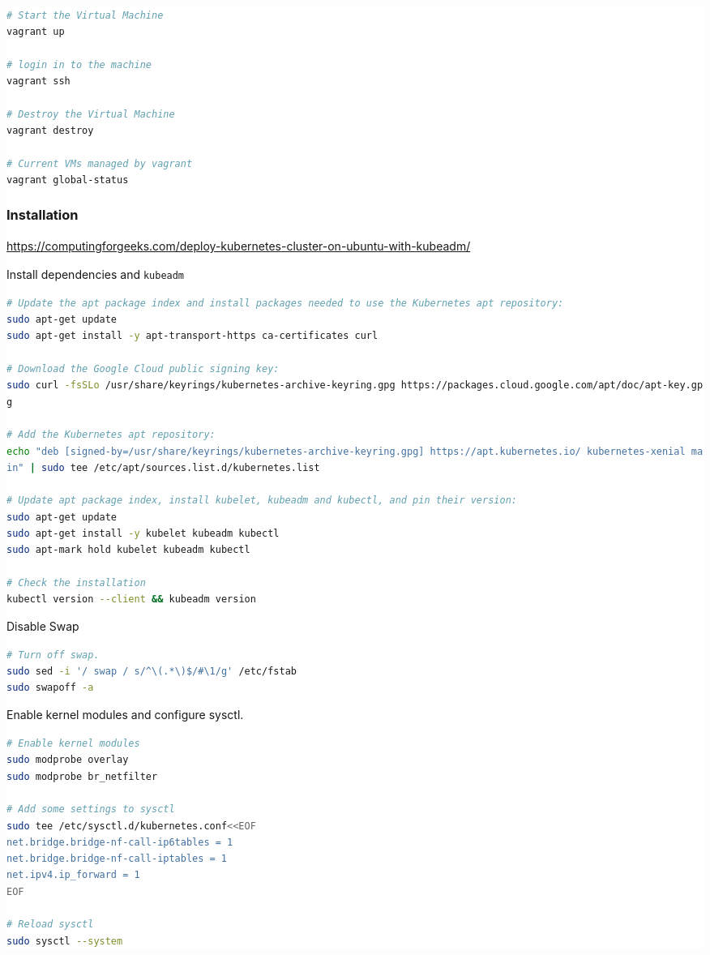 ```bash
# Start the Virtual Machine
vagrant up

# login in to the machine
vagrant ssh

# Destroy the Virtual Machine
vagrant destroy

# Current VMs managed by vagrant
vagrant global-status
```

### Installation

https://computingforgeeks.com/deploy-kubernetes-cluster-on-ubuntu-with-kubeadm/ 

Install dependencies and `kubeadm`

```bash
# Update the apt package index and install packages needed to use the Kubernetes apt repository:
sudo apt-get update
sudo apt-get install -y apt-transport-https ca-certificates curl

# Download the Google Cloud public signing key:
sudo curl -fsSLo /usr/share/keyrings/kubernetes-archive-keyring.gpg https://packages.cloud.google.com/apt/doc/apt-key.gpg

# Add the Kubernetes apt repository:
echo "deb [signed-by=/usr/share/keyrings/kubernetes-archive-keyring.gpg] https://apt.kubernetes.io/ kubernetes-xenial main" | sudo tee /etc/apt/sources.list.d/kubernetes.list

# Update apt package index, install kubelet, kubeadm and kubectl, and pin their version:
sudo apt-get update
sudo apt-get install -y kubelet kubeadm kubectl
sudo apt-mark hold kubelet kubeadm kubectl

# Check the installation
kubectl version --client && kubeadm version
```

Disable Swap

```bash
# Turn off swap.
sudo sed -i '/ swap / s/^\(.*\)$/#\1/g' /etc/fstab
sudo swapoff -a
```

Enable kernel modules and configure sysctl.

```bash
# Enable kernel modules
sudo modprobe overlay
sudo modprobe br_netfilter

# Add some settings to sysctl
sudo tee /etc/sysctl.d/kubernetes.conf<<EOF
net.bridge.bridge-nf-call-ip6tables = 1
net.bridge.bridge-nf-call-iptables = 1
net.ipv4.ip_forward = 1
EOF

# Reload sysctl
sudo sysctl --system
```

